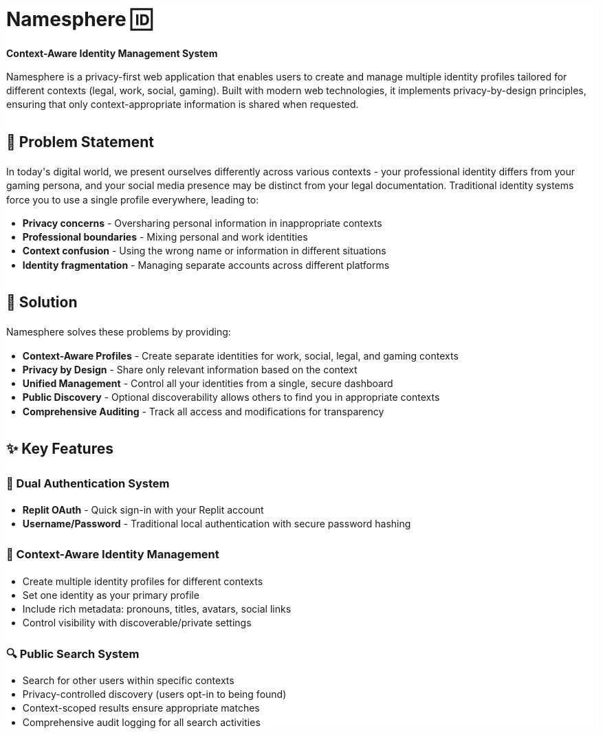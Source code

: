 # Namesphere 🆔

**Context-Aware Identity Management System**

Namesphere is a privacy-first web application that enables users to create and manage multiple identity profiles tailored for different contexts (legal, work, social, gaming). Built with modern web technologies, it implements privacy-by-design principles, ensuring that only context-appropriate information is shared when requested.

## 🎯 Problem Statement

In today's digital world, we present ourselves differently across various contexts - your professional identity differs from your gaming persona, and your social media presence may be distinct from your legal documentation. Traditional identity systems force you to use a single profile everywhere, leading to:

- **Privacy concerns** - Oversharing personal information in inappropriate contexts
- **Professional boundaries** - Mixing personal and work identities
- **Context confusion** - Using the wrong name or information in different situations
- **Identity fragmentation** - Managing separate accounts across different platforms

## 🚀 Solution

Namesphere solves these problems by providing:

- **Context-Aware Profiles** - Create separate identities for work, social, legal, and gaming contexts
- **Privacy by Design** - Share only relevant information based on the context
- **Unified Management** - Control all your identities from a single, secure dashboard
- **Public Discovery** - Optional discoverability allows others to find you in appropriate contexts
- **Comprehensive Auditing** - Track all access and modifications for transparency

## ✨ Key Features

### 🔐 Dual Authentication System
- **Replit OAuth** - Quick sign-in with your Replit account
- **Username/Password** - Traditional local authentication with secure password hashing

### 👤 Context-Aware Identity Management
- Create multiple identity profiles for different contexts
- Set one identity as your primary profile
- Include rich metadata: pronouns, titles, avatars, social links
- Control visibility with discoverable/private settings

### 🔍 Public Search System
- Search for other users within specific contexts
- Privacy-controlled discovery (users opt-in to being found)
- Context-scoped results ensure appropriate matches
- Comprehensive audit logging for all search activities
